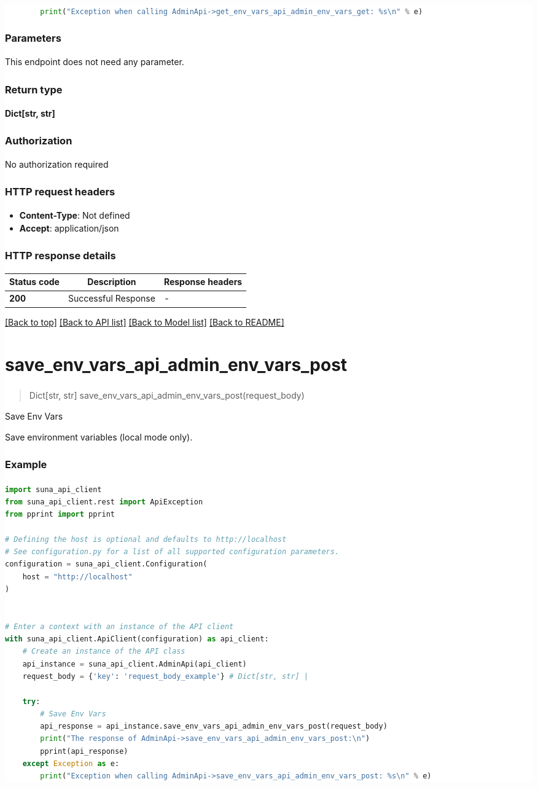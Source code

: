 ```python
        print("Exception when calling AdminApi->get_env_vars_api_admin_env_vars_get: %s\n" % e)
```



### Parameters

This endpoint does not need any parameter.

### Return type

**Dict[str, str]**

### Authorization

No authorization required

### HTTP request headers

 - **Content-Type**: Not defined
 - **Accept**: application/json

### HTTP response details

| Status code | Description | Response headers |
|-------------|-------------|------------------|
**200** | Successful Response |  -  |

[[Back to top]](#) [[Back to API list]](../README.md#documentation-for-api-endpoints) [[Back to Model list]](../README.md#documentation-for-models) [[Back to README]](../README.md)

# **save_env_vars_api_admin_env_vars_post**
> Dict[str, str] save_env_vars_api_admin_env_vars_post(request_body)

Save Env Vars

Save environment variables (local mode only).

### Example


```python
import suna_api_client
from suna_api_client.rest import ApiException
from pprint import pprint

# Defining the host is optional and defaults to http://localhost
# See configuration.py for a list of all supported configuration parameters.
configuration = suna_api_client.Configuration(
    host = "http://localhost"
)


# Enter a context with an instance of the API client
with suna_api_client.ApiClient(configuration) as api_client:
    # Create an instance of the API class
    api_instance = suna_api_client.AdminApi(api_client)
    request_body = {'key': 'request_body_example'} # Dict[str, str] | 

    try:
        # Save Env Vars
        api_response = api_instance.save_env_vars_api_admin_env_vars_post(request_body)
        print("The response of AdminApi->save_env_vars_api_admin_env_vars_post:\n")
        pprint(api_response)
    except Exception as e:
        print("Exception when calling AdminApi->save_env_vars_api_admin_env_vars_post: %s\n" % e)
```